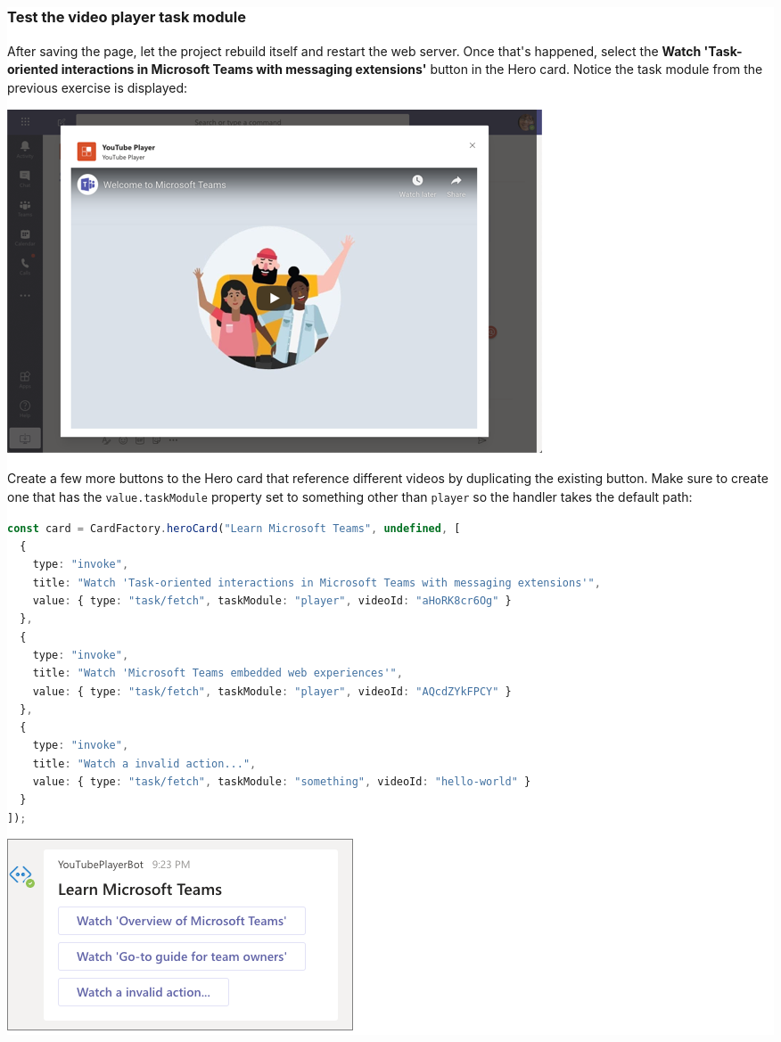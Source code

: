 ### Test the video player task module

After saving the page, let the project rebuild itself and restart the web server. Once that's happened, select the **Watch 'Task-oriented interactions in Microsoft Teams with messaging extensions'** button in the Hero card. Notice the task module from the previous exercise is displayed:

![Screenshot of the player task module](../../Linked_Image_Files/04-05-07-task-module-02.png)

Create a few more buttons to the Hero card that reference different videos by duplicating the existing button. Make sure to create one that has the `value.taskModule` property set to something other than `player` so the handler takes the default path:

```typescript
const card = CardFactory.heroCard("Learn Microsoft Teams", undefined, [
  {
    type: "invoke",
    title: "Watch 'Task-oriented interactions in Microsoft Teams with messaging extensions'",
    value: { type: "task/fetch", taskModule: "player", videoId: "aHoRK8cr6Og" }
  },
  {
    type: "invoke",
    title: "Watch 'Microsoft Teams embedded web experiences'",
    value: { type: "task/fetch", taskModule: "player", videoId: "AQcdZYkFPCY" }
  },
  {
    type: "invoke",
    title: "Watch a invalid action...",
    value: { type: "task/fetch", taskModule: "something", videoId: "hello-world" }
  }
]);
```

![Screenshot of additional actions](../../Linked_Image_Files/04-05-07-task-module-03.png)
